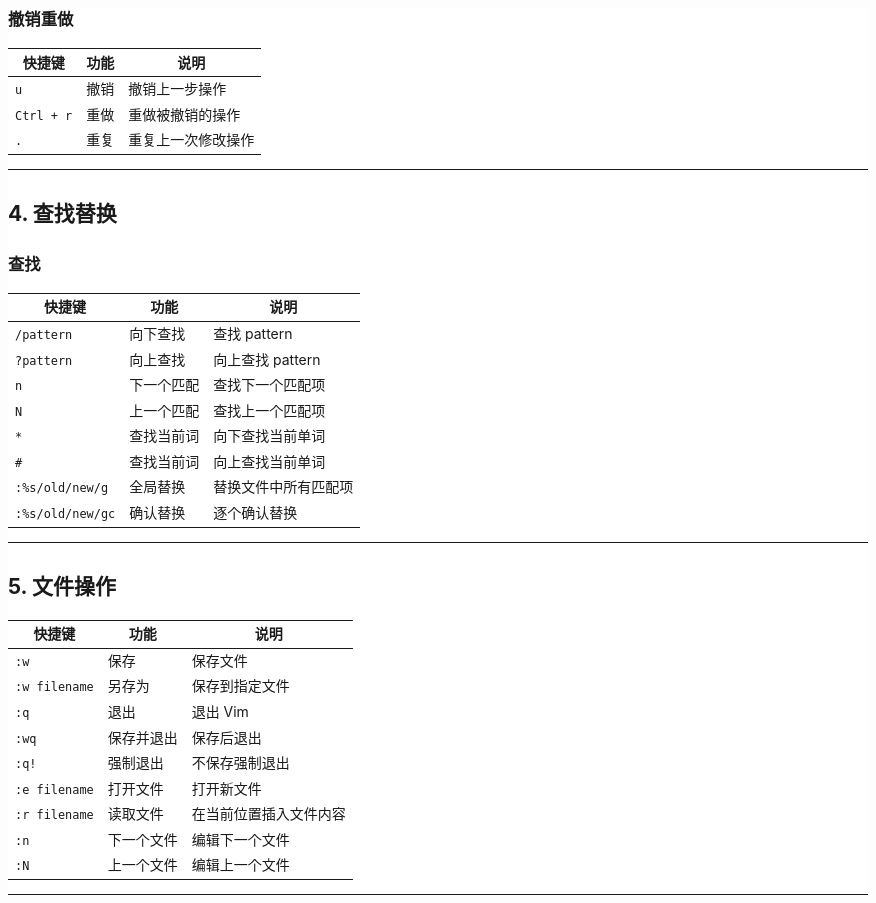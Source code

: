 ### 撤销重做

| 快捷键 | 功能 | 说明 |
|--------|------|------|
| `u` | 撤销 | 撤销上一步操作 |
| `Ctrl + r` | 重做 | 重做被撤销的操作 |
| `.` | 重复 | 重复上一次修改操作 |

---

## 4. 查找替换

### 查找

| 快捷键 | 功能 | 说明 |
|--------|------|------|
| `/pattern` | 向下查找 | 查找 pattern |
| `?pattern` | 向上查找 | 向上查找 pattern |
| `n` | 下一个匹配 | 查找下一个匹配项 |
| `N` | 上一个匹配 | 查找上一个匹配项 |
| `*` | 查找当前词 | 向下查找当前单词 |
| `#` | 查找当前词 | 向上查找当前单词 |
| `:%s/old/new/g` | 全局替换 | 替换文件中所有匹配项 |
| `:%s/old/new/gc` | 确认替换 | 逐个确认替换 |

---

## 5. 文件操作

| 快捷键 | 功能 | 说明 |
|--------|------|------|
| `:w` | 保存 | 保存文件 |
| `:w filename` | 另存为 | 保存到指定文件 |
| `:q` | 退出 | 退出 Vim |
| `:wq` | 保存并退出 | 保存后退出 |
| `:q!` | 强制退出 | 不保存强制退出 |
| `:e filename` | 打开文件 | 打开新文件 |
| `:r filename` | 读取文件 | 在当前位置插入文件内容 |
| `:n` | 下一个文件 | 编辑下一个文件 |
| `:N` | 上一个文件 | 编辑上一个文件 |

---
